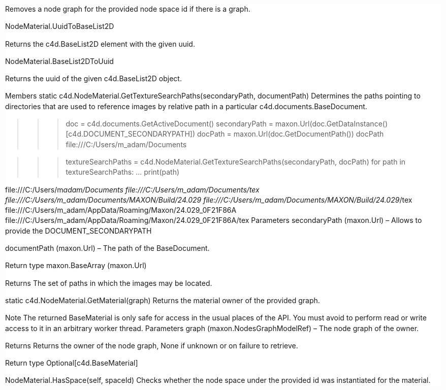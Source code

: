 Removes a node graph for the provided node space id if there is a graph.

NodeMaterial.UuidToBaseList2D

Returns the c4d.BaseList2D element with the given uuid.

NodeMaterial.BaseList2DToUuid

Returns the uuid of the given c4d.BaseList2D object.

Members
static c4d.NodeMaterial.GetTextureSearchPaths(secondaryPath, documentPath)
Determines the paths pointing to directories that are used to reference images by relative path in a particular c4d.documents.BaseDocument.

> > > doc = c4d.documents.GetActiveDocument()
> > > secondaryPath = maxon.Url(doc.GetDataInstance()[c4d.DOCUMENT_SECONDARYPATH])
> > > docPath = maxon.Url(doc.GetDocumentPath())
> > > docPath
> > > file:///C:/Users/m_adam/Documents

> > > textureSearchPaths = c4d.NodeMaterial.GetTextureSearchPaths(secondaryPath, docPath)
> > > for path in textureSearchPaths:
> > > ... print(path)

file:///C:/Users/m*adam/Documents
file:///C:/Users/m_adam/Documents/tex
file:///C:/Users/m_adam/Documents/MAXON/Build/24.029
file:///C:/Users/m_adam/Documents/MAXON/Build/24.029*/tex
file:///C:/Users/m_adam/AppData/Roaming/Maxon/24.029_0F21F86A
file:///C:/Users/m_adam/AppData/Roaming/Maxon/24.029_0F21F86A/tex
Parameters
secondaryPath (maxon.Url) – Allows to provide the DOCUMENT_SECONDARYPATH

documentPath (maxon.Url) – The path of the BaseDocument.

Return type
maxon.BaseArray (maxon.Url)

Returns
The set of paths in which the images may be located.

static c4d.NodeMaterial.GetMaterial(graph)
Returns the material owner of the provided graph.

Note
The returned BaseMaterial is only safe for access in the usual places of the API.
You must avoid to perform read or write access to it in an arbitrary worker thread.
Parameters
graph (maxon.NodesGraphModelRef) – The node graph of the owner.

Returns
Returns the owner of the node graph, None if unknown or on failure to retrieve.

Return type
Optional[c4d.BaseMaterial]

NodeMaterial.HasSpace(self, spaceId)
Checks whether the node space under the provided id was instantiated for the material.

